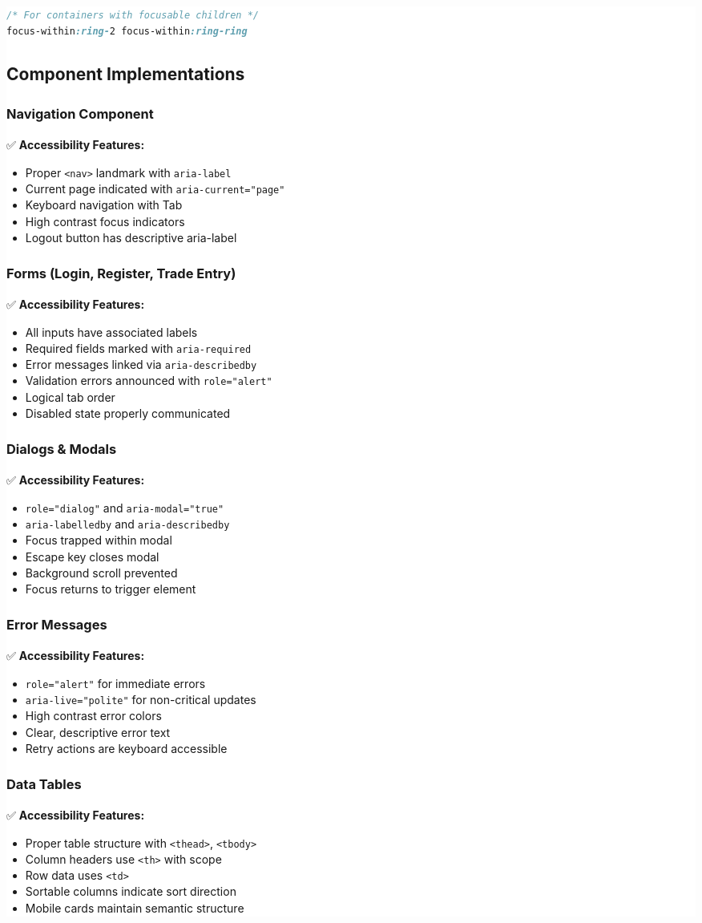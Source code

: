 ```css
/* For containers with focusable children */
focus-within:ring-2 focus-within:ring-ring
```

## Component Implementations

### Navigation Component

✅ **Accessibility Features:**
- Proper `<nav>` landmark with `aria-label`
- Current page indicated with `aria-current="page"`
- Keyboard navigation with Tab
- High contrast focus indicators
- Logout button has descriptive aria-label

### Forms (Login, Register, Trade Entry)

✅ **Accessibility Features:**
- All inputs have associated labels
- Required fields marked with `aria-required`
- Error messages linked via `aria-describedby`
- Validation errors announced with `role="alert"`
- Logical tab order
- Disabled state properly communicated

### Dialogs & Modals

✅ **Accessibility Features:**
- `role="dialog"` and `aria-modal="true"`
- `aria-labelledby` and `aria-describedby`
- Focus trapped within modal
- Escape key closes modal
- Background scroll prevented
- Focus returns to trigger element

### Error Messages

✅ **Accessibility Features:**
- `role="alert"` for immediate errors
- `aria-live="polite"` for non-critical updates
- High contrast error colors
- Clear, descriptive error text
- Retry actions are keyboard accessible

### Data Tables

✅ **Accessibility Features:**
- Proper table structure with `<thead>`, `<tbody>`
- Column headers use `<th>` with scope
- Row data uses `<td>`
- Sortable columns indicate sort direction
- Mobile cards maintain semantic structure
